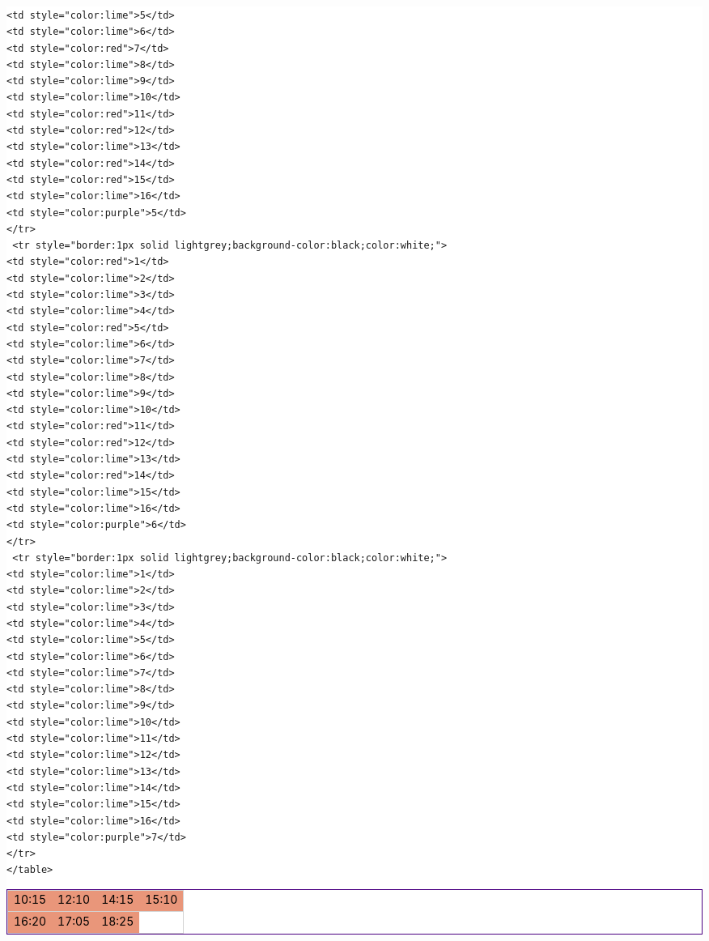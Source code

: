     <td style="color:lime">5</td>
    <td style="color:lime">6</td>
    <td style="color:red">7</td>
    <td style="color:lime">8</td>
    <td style="color:lime">9</td>
    <td style="color:lime">10</td>
    <td style="color:red">11</td>
    <td style="color:red">12</td>
    <td style="color:lime">13</td>
    <td style="color:red">14</td>
    <td style="color:red">15</td>
    <td style="color:lime">16</td>
    <td style="color:purple">5</td>
    </tr>
     <tr style="border:1px solid lightgrey;background-color:black;color:white;">
    <td style="color:red">1</td>
    <td style="color:lime">2</td>
    <td style="color:lime">3</td>
    <td style="color:lime">4</td>
    <td style="color:red">5</td>
    <td style="color:lime">6</td>
    <td style="color:lime">7</td>
    <td style="color:lime">8</td>
    <td style="color:lime">9</td>
    <td style="color:lime">10</td>
    <td style="color:red">11</td>
    <td style="color:red">12</td>
    <td style="color:lime">13</td>
    <td style="color:red">14</td>
    <td style="color:lime">15</td>
    <td style="color:lime">16</td>
    <td style="color:purple">6</td>
    </tr>
     <tr style="border:1px solid lightgrey;background-color:black;color:white;">
    <td style="color:lime">1</td>
    <td style="color:lime">2</td>
    <td style="color:lime">3</td>
    <td style="color:lime">4</td>
    <td style="color:lime">5</td>
    <td style="color:lime">6</td>
    <td style="color:lime">7</td>
    <td style="color:lime">8</td>
    <td style="color:lime">9</td>
    <td style="color:lime">10</td>
    <td style="color:lime">11</td>
    <td style="color:lime">12</td>
    <td style="color:lime">13</td>
    <td style="color:lime">14</td>
    <td style="color:lime">15</td>
    <td style="color:lime">16</td>
    <td style="color:purple">7</td>
    </tr>
    </table>
  <table style="border-collapse:collapse;border:1px solid indigo;">
        <tr style="border:1px solid lightgrey;background-color:darksalmon;color:black;">
            <td>10:15</td>
            <td>12:10</td>
            <td>14:15</td>
            <td>15:10</td>
  </tr>
 <tr style="border:1px solid lightgrey;background-color:darksalmon;color:black;">
            <td>16:20</td>
            <td>17:05</td>
            <td>18:25</td>